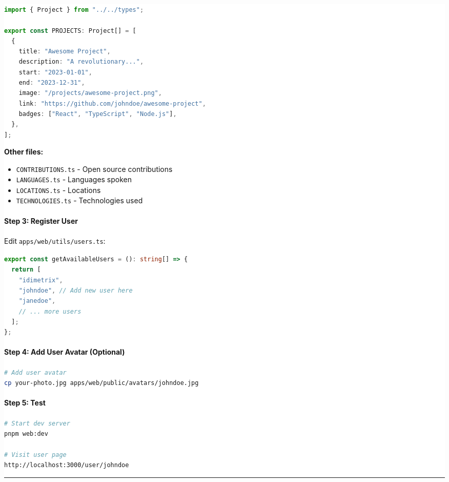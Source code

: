 ```typescript
import { Project } from "../../types";

export const PROJECTS: Project[] = [
  {
    title: "Awesome Project",
    description: "A revolutionary...",
    start: "2023-01-01",
    end: "2023-12-31",
    image: "/projects/awesome-project.png",
    link: "https://github.com/johndoe/awesome-project",
    badges: ["React", "TypeScript", "Node.js"],
  },
];
```

**Other files:**

- `CONTRIBUTIONS.ts` - Open source contributions
- `LANGUAGES.ts` - Languages spoken
- `LOCATIONS.ts` - Locations
- `TECHNOLOGIES.ts` - Technologies used

#### Step 3: Register User

Edit `apps/web/utils/users.ts`:

```typescript
export const getAvailableUsers = (): string[] => {
  return [
    "idimetrix",
    "johndoe", // Add new user here
    "janedoe",
    // ... more users
  ];
};
```

#### Step 4: Add User Avatar (Optional)

```bash
# Add user avatar
cp your-photo.jpg apps/web/public/avatars/johndoe.jpg
```

#### Step 5: Test

```bash
# Start dev server
pnpm web:dev

# Visit user page
http://localhost:3000/user/johndoe
```

---
